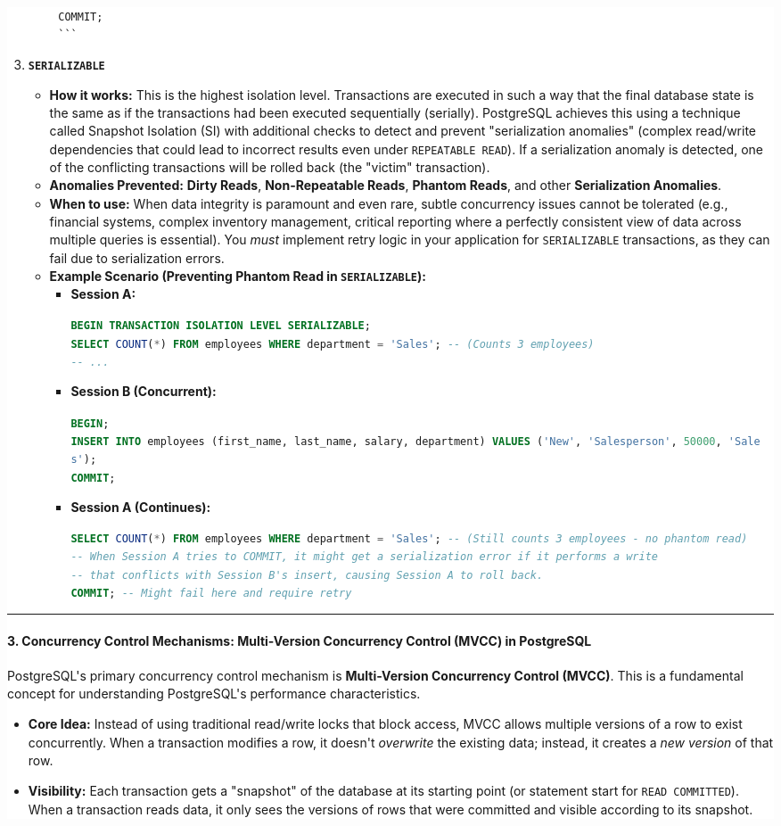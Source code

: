             COMMIT;
            ```

3.  **`SERIALIZABLE`**

      * **How it works:** This is the highest isolation level. Transactions are executed in such a way that the final database state is the same as if the transactions had been executed sequentially (serially). PostgreSQL achieves this using a technique called Snapshot Isolation (SI) with additional checks to detect and prevent "serialization anomalies" (complex read/write dependencies that could lead to incorrect results even under `REPEATABLE READ`). If a serialization anomaly is detected, one of the conflicting transactions will be rolled back (the "victim" transaction).
      * **Anomalies Prevented:** **Dirty Reads**, **Non-Repeatable Reads**, **Phantom Reads**, and other **Serialization Anomalies**.
      * **When to use:** When data integrity is paramount and even rare, subtle concurrency issues cannot be tolerated (e.g., financial systems, complex inventory management, critical reporting where a perfectly consistent view of data across multiple queries is essential). You *must* implement retry logic in your application for `SERIALIZABLE` transactions, as they can fail due to serialization errors.
      * **Example Scenario (Preventing Phantom Read in `SERIALIZABLE`):**
          * **Session A:**
            ```sql
            BEGIN TRANSACTION ISOLATION LEVEL SERIALIZABLE;
            SELECT COUNT(*) FROM employees WHERE department = 'Sales'; -- (Counts 3 employees)
            -- ...
            ```
          * **Session B (Concurrent):**
            ```sql
            BEGIN;
            INSERT INTO employees (first_name, last_name, salary, department) VALUES ('New', 'Salesperson', 50000, 'Sales');
            COMMIT;
            ```
          * **Session A (Continues):**
            ```sql
            SELECT COUNT(*) FROM employees WHERE department = 'Sales'; -- (Still counts 3 employees - no phantom read)
            -- When Session A tries to COMMIT, it might get a serialization error if it performs a write
            -- that conflicts with Session B's insert, causing Session A to roll back.
            COMMIT; -- Might fail here and require retry
            ```

-----

#### **3. Concurrency Control Mechanisms: Multi-Version Concurrency Control (MVCC) in PostgreSQL**

PostgreSQL's primary concurrency control mechanism is **Multi-Version Concurrency Control (MVCC)**. This is a fundamental concept for understanding PostgreSQL's performance characteristics.

  * **Core Idea:** Instead of using traditional read/write locks that block access, MVCC allows multiple versions of a row to exist concurrently. When a transaction modifies a row, it doesn't *overwrite* the existing data; instead, it creates a *new version* of that row.

  * **Visibility:** Each transaction gets a "snapshot" of the database at its starting point (or statement start for `READ COMMITTED`). When a transaction reads data, it only sees the versions of rows that were committed and visible according to its snapshot.
